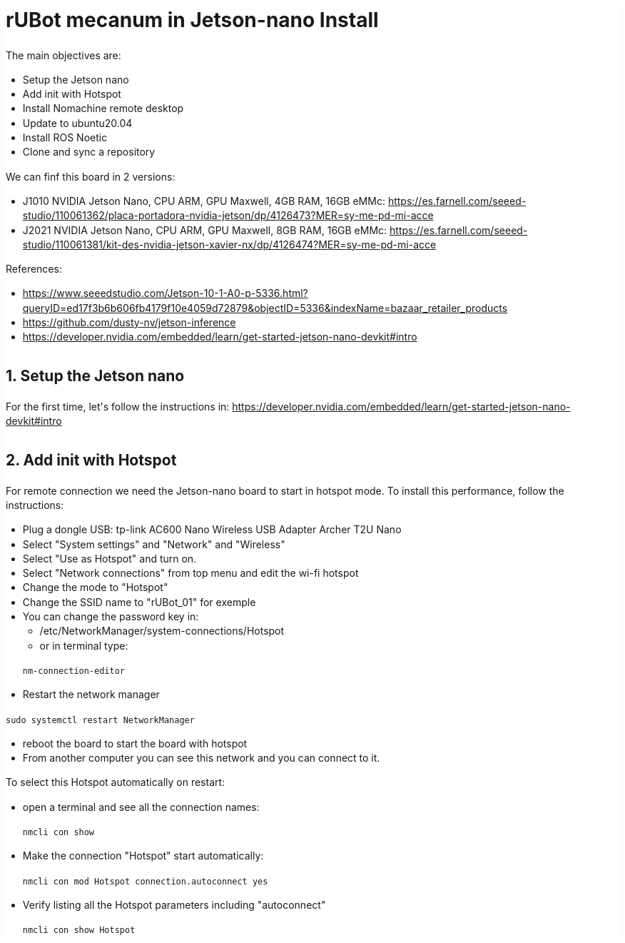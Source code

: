 # **rUBot mecanum in Jetson-nano Install**

The main objectives are:
- Setup the Jetson nano 
- Add init with Hotspot
- Install Nomachine remote desktop
- Update to ubuntu20.04
- Install ROS Noetic
- Clone and sync a repository


We can finf this board in 2 versions:
- J1010 NVIDIA Jetson Nano, CPU ARM, GPU Maxwell, 4GB RAM, 16GB eMMc: https://es.farnell.com/seeed-studio/110061362/placa-portadora-nvidia-jetson/dp/4126473?MER=sy-me-pd-mi-acce
- J2021 NVIDIA Jetson Nano, CPU ARM, GPU Maxwell, 8GB RAM, 16GB eMMc: https://es.farnell.com/seeed-studio/110061381/kit-des-nvidia-jetson-xavier-nx/dp/4126474?MER=sy-me-pd-mi-acce

References:
- https://www.seeedstudio.com/Jetson-10-1-A0-p-5336.html?queryID=ed17f3b6b606fb4179f10e4059d72879&objectID=5336&indexName=bazaar_retailer_products
- https://github.com/dusty-nv/jetson-inference
- https://developer.nvidia.com/embedded/learn/get-started-jetson-nano-devkit#intro

## **1. Setup the Jetson nano**

For the first time, let's follow the instructions in: https://developer.nvidia.com/embedded/learn/get-started-jetson-nano-devkit#intro


## **2. Add init with Hotspot**

For remote connection we need the Jetson-nano board to start in hotspot mode. To install this performance, follow the instructions:
- Plug a dongle USB: tp-link AC600 Nano Wireless USB Adapter Archer T2U Nano
- Select "System settings" and "Network" and "Wireless"
- Select "Use as Hotspot" and turn on.
- Select "Network connections" from top menu and edit the wi-fi hotspot
- Change the mode to "Hotspot"
- Change the SSID name to "rUBot_01" for exemple
- You can change the password key in:
  - /etc/NetworkManager/system-connections/Hotspot
  - or in terminal type:
  ```shell
  nm-connection-editor
  ```
- Restart the network manager
```shell
sudo systemctl restart NetworkManager
```
- reboot the board to start the board with hotspot
- From another computer you can see this network and you can connect to it.

To select this Hotspot automatically on restart:
- open a terminal and see all the connection names:
  ```shell
  nmcli con show
  ```
- Make the connection "Hotspot" start automatically:
  ```shell
  nmcli con mod Hotspot connection.autoconnect yes
  ``` 
- Verify listing all the Hotspot parameters including "autoconnect"
  ```shell
  nmcli con show Hotspot
  ```